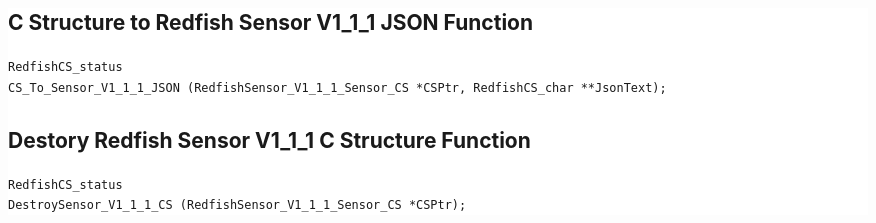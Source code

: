 ## C Structure to Redfish Sensor V1_1_1 JSON Function
    RedfishCS_status
    CS_To_Sensor_V1_1_1_JSON (RedfishSensor_V1_1_1_Sensor_CS *CSPtr, RedfishCS_char **JsonText);

## Destory Redfish Sensor V1_1_1 C Structure Function
    RedfishCS_status
    DestroySensor_V1_1_1_CS (RedfishSensor_V1_1_1_Sensor_CS *CSPtr);


